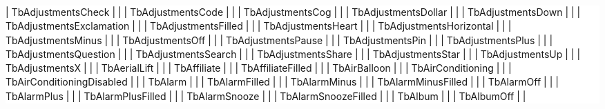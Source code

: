 | TbAdjustmentsCheck                 |            |
| TbAdjustmentsCode                  |            |
| TbAdjustmentsCog                   |            |
| TbAdjustmentsDollar                |            |
| TbAdjustmentsDown                  |            |
| TbAdjustmentsExclamation           |            |
| TbAdjustmentsFilled                |            |
| TbAdjustmentsHeart                 |            |
| TbAdjustmentsHorizontal            |            |
| TbAdjustmentsMinus                 |            |
| TbAdjustmentsOff                   |            |
| TbAdjustmentsPause                 |            |
| TbAdjustmentsPin                   |            |
| TbAdjustmentsPlus                  |            |
| TbAdjustmentsQuestion              |            |
| TbAdjustmentsSearch                |            |
| TbAdjustmentsShare                 |            |
| TbAdjustmentsStar                  |            |
| TbAdjustmentsUp                    |            |
| TbAdjustmentsX                     |            |
| TbAerialLift                       |            |
| TbAffiliate                        |            |
| TbAffiliateFilled                  |            |
| TbAirBalloon                       |            |
| TbAirConditioning                  |            |
| TbAirConditioningDisabled          |            |
| TbAlarm                            |            |
| TbAlarmFilled                      |            |
| TbAlarmMinus                       |            |
| TbAlarmMinusFilled                 |            |
| TbAlarmOff                         |            |
| TbAlarmPlus                        |            |
| TbAlarmPlusFilled                  |            |
| TbAlarmSnooze                      |            |
| TbAlarmSnoozeFilled                |            |
| TbAlbum                            |            |
| TbAlbumOff                         |            |